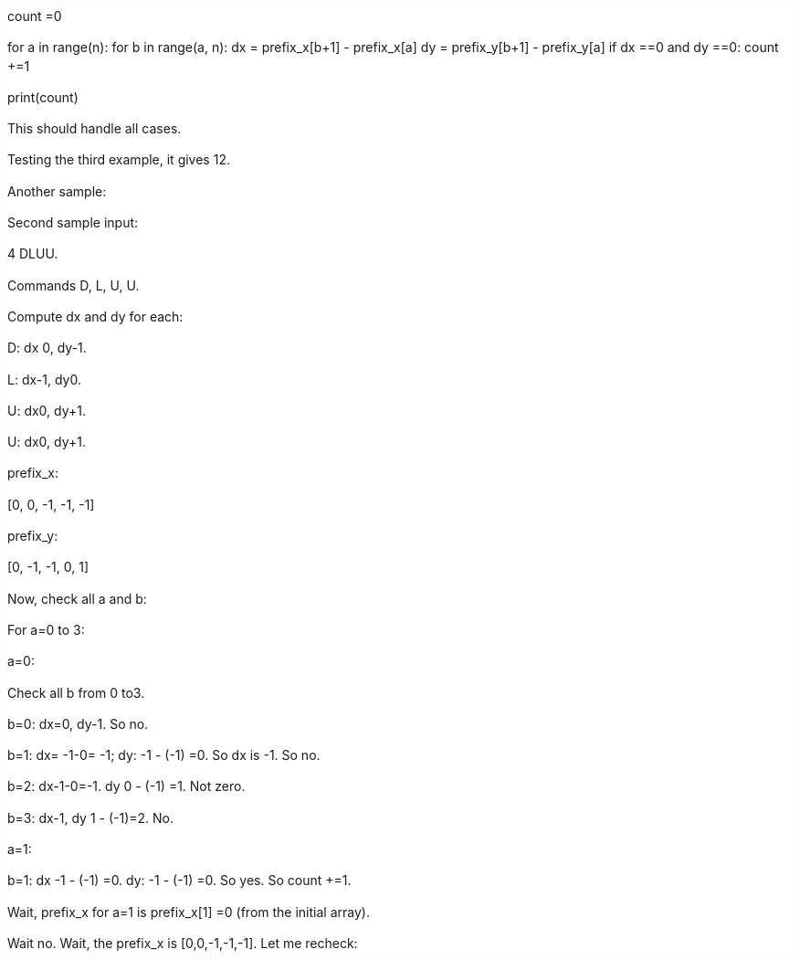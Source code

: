 count =0

for a in range(n):
    for b in range(a, n):
        dx = prefix_x[b+1] - prefix_x[a]
        dy = prefix_y[b+1] - prefix_y[a]
        if dx ==0 and dy ==0:
            count +=1

print(count)

This should handle all cases.

Testing the third example, it gives 12.

Another sample:

Second sample input:

4 DLUU.

Commands D, L, U, U.

Compute dx and dy for each:

D: dx 0, dy-1.

L: dx-1, dy0.

U: dx0, dy+1.

U: dx0, dy+1.

prefix_x:

[0, 0, -1, -1, -1]

prefix_y:

[0, -1, -1, 0, 1]

Now, check all a and b:

For a=0 to 3:

a=0:

Check all b from 0 to3.

b=0: dx=0, dy-1. So no.

b=1: dx= -1-0= -1; dy: -1 - (-1) =0. So dx is -1. So no.

b=2: dx-1-0=-1. dy 0 - (-1) =1. Not zero.

b=3: dx-1, dy 1 - (-1)=2. No.

a=1:

b=1: dx -1 - (-1) =0. dy: -1 - (-1) =0. So yes. So count +=1.

Wait, prefix_x for a=1 is prefix_x[1] =0 (from the initial array).

Wait no. Wait, the prefix_x is [0,0,-1,-1,-1]. Let me recheck:
